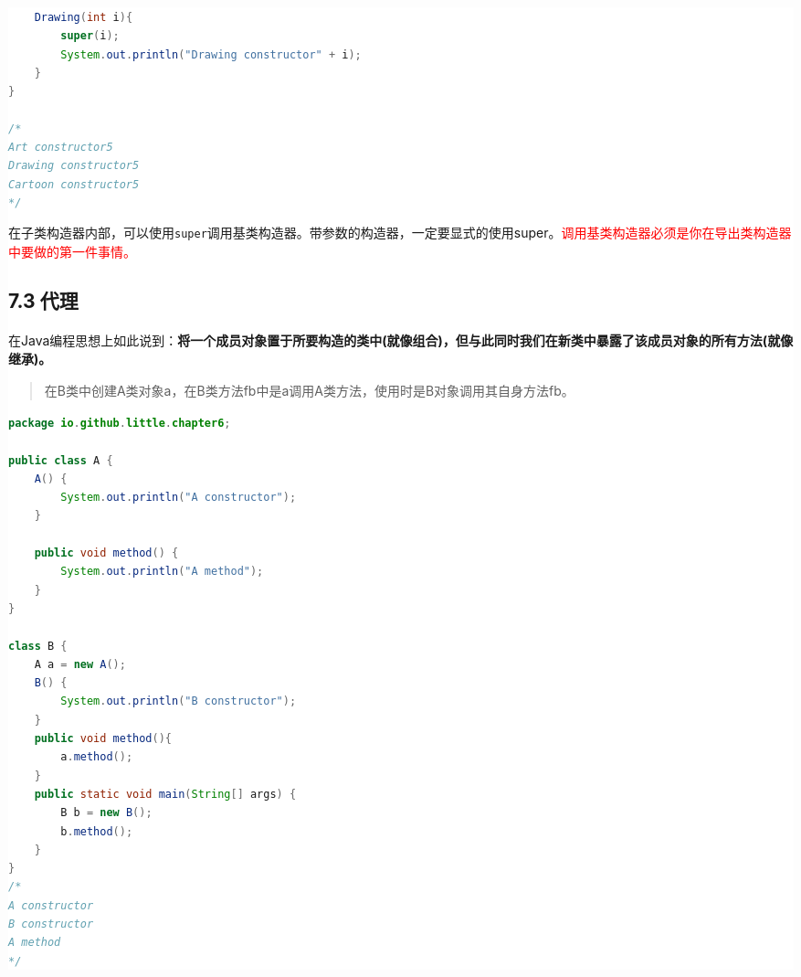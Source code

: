 ```java
    Drawing(int i){
        super(i);
        System.out.println("Drawing constructor" + i);
    }
}

/*
Art constructor5
Drawing constructor5
Cartoon constructor5
*/
```

在子类构造器内部，可以使用`super`调用基类构造器。带参数的构造器，一定要显式的使用super。<font color = red>调用基类构造器必须是你在导出类构造器中要做的第一件事情。</font>

## 7.3 代理

在Java编程思想上如此说到：**将一个成员对象置于所要构造的类中(就像组合)，但与此同时我们在新类中暴露了该成员对象的所有方法(就像继承)。**

> 在B类中创建A类对象a，在B类方法fb中是a调用A类方法，使用时是B对象调用其自身方法fb。

```java
package io.github.little.chapter6;

public class A {
    A() {
        System.out.println("A constructor");
    }

    public void method() {
        System.out.println("A method");
    }
}

class B {
    A a = new A();
    B() {
        System.out.println("B constructor");
    }
    public void method(){
        a.method();
    }
    public static void main(String[] args) {
        B b = new B();
        b.method();
    }
}
/*
A constructor
B constructor
A method
*/
```
